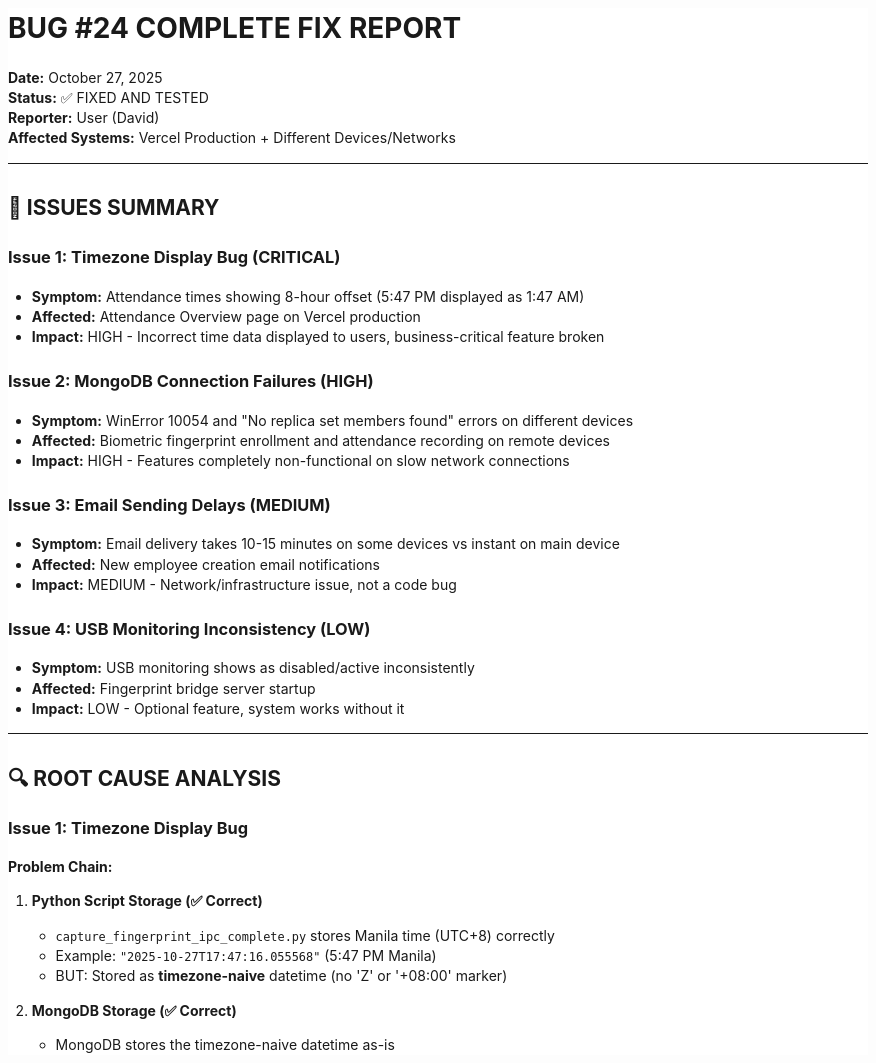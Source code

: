 # BUG #24 COMPLETE FIX REPORT

**Date:** October 27, 2025  
**Status:** ✅ FIXED AND TESTED  
**Reporter:** User (David)  
**Affected Systems:** Vercel Production + Different Devices/Networks

---

## 🐛 ISSUES SUMMARY

### Issue 1: Timezone Display Bug (CRITICAL)

- **Symptom:** Attendance times showing 8-hour offset (5:47 PM displayed as 1:47 AM)
- **Affected:** Attendance Overview page on Vercel production
- **Impact:** HIGH - Incorrect time data displayed to users, business-critical feature broken

### Issue 2: MongoDB Connection Failures (HIGH)

- **Symptom:** WinError 10054 and "No replica set members found" errors on different devices
- **Affected:** Biometric fingerprint enrollment and attendance recording on remote devices
- **Impact:** HIGH - Features completely non-functional on slow network connections

### Issue 3: Email Sending Delays (MEDIUM)

- **Symptom:** Email delivery takes 10-15 minutes on some devices vs instant on main device
- **Affected:** New employee creation email notifications
- **Impact:** MEDIUM - Network/infrastructure issue, not a code bug

### Issue 4: USB Monitoring Inconsistency (LOW)

- **Symptom:** USB monitoring shows as disabled/active inconsistently
- **Affected:** Fingerprint bridge server startup
- **Impact:** LOW - Optional feature, system works without it

---

## 🔍 ROOT CAUSE ANALYSIS

### Issue 1: Timezone Display Bug

**Problem Chain:**

1. **Python Script Storage (✅ Correct)**

   - `capture_fingerprint_ipc_complete.py` stores Manila time (UTC+8) correctly
   - Example: `"2025-10-27T17:47:16.055568"` (5:47 PM Manila)
   - BUT: Stored as **timezone-naive** datetime (no 'Z' or '+08:00' marker)

2. **MongoDB Storage (✅ Correct)**

   - MongoDB stores the timezone-naive datetime as-is
